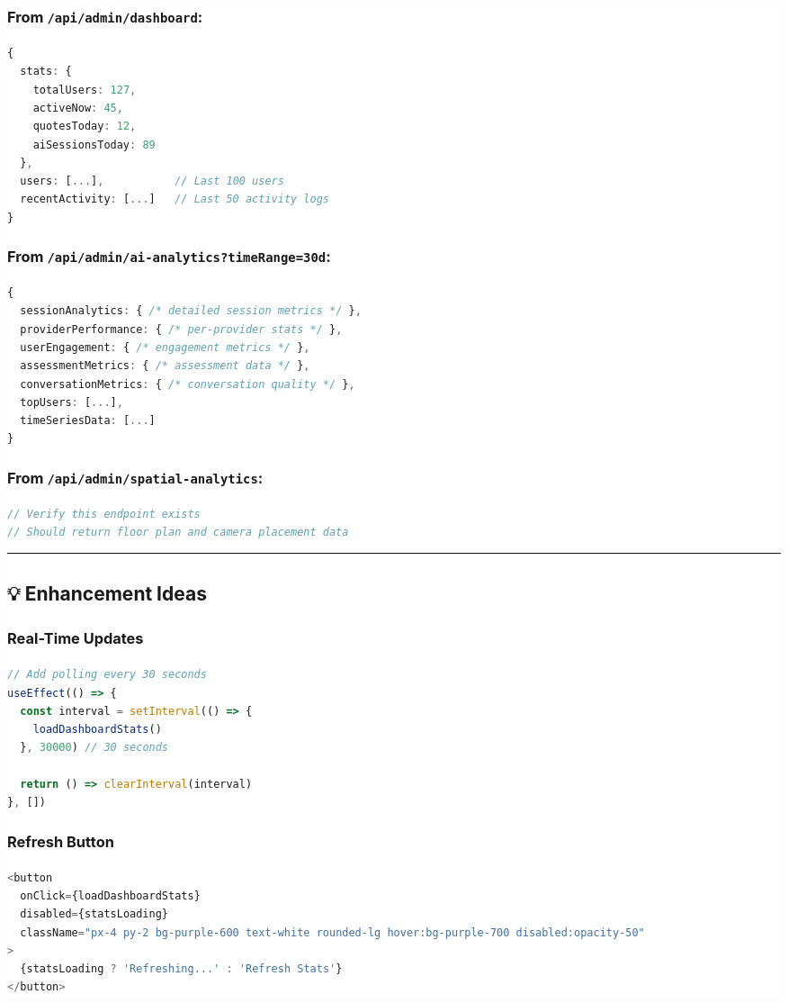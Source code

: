 ### From `/api/admin/dashboard`:
```typescript
{
  stats: {
    totalUsers: 127,
    activeNow: 45,
    quotesToday: 12,
    aiSessionsToday: 89
  },
  users: [...],           // Last 100 users
  recentActivity: [...]   // Last 50 activity logs
}
```

### From `/api/admin/ai-analytics?timeRange=30d`:
```typescript
{
  sessionAnalytics: { /* detailed session metrics */ },
  providerPerformance: { /* per-provider stats */ },
  userEngagement: { /* engagement metrics */ },
  assessmentMetrics: { /* assessment data */ },
  conversationMetrics: { /* conversation quality */ },
  topUsers: [...],
  timeSeriesData: [...]
}
```

### From `/api/admin/spatial-analytics`:
```typescript
// Verify this endpoint exists
// Should return floor plan and camera placement data
```

---

## 💡 Enhancement Ideas

### **Real-Time Updates**
```typescript
// Add polling every 30 seconds
useEffect(() => {
  const interval = setInterval(() => {
    loadDashboardStats()
  }, 30000) // 30 seconds

  return () => clearInterval(interval)
}, [])
```

### **Refresh Button**
```typescript
<button
  onClick={loadDashboardStats}
  disabled={statsLoading}
  className="px-4 py-2 bg-purple-600 text-white rounded-lg hover:bg-purple-700 disabled:opacity-50"
>
  {statsLoading ? 'Refreshing...' : 'Refresh Stats'}
</button>
```
